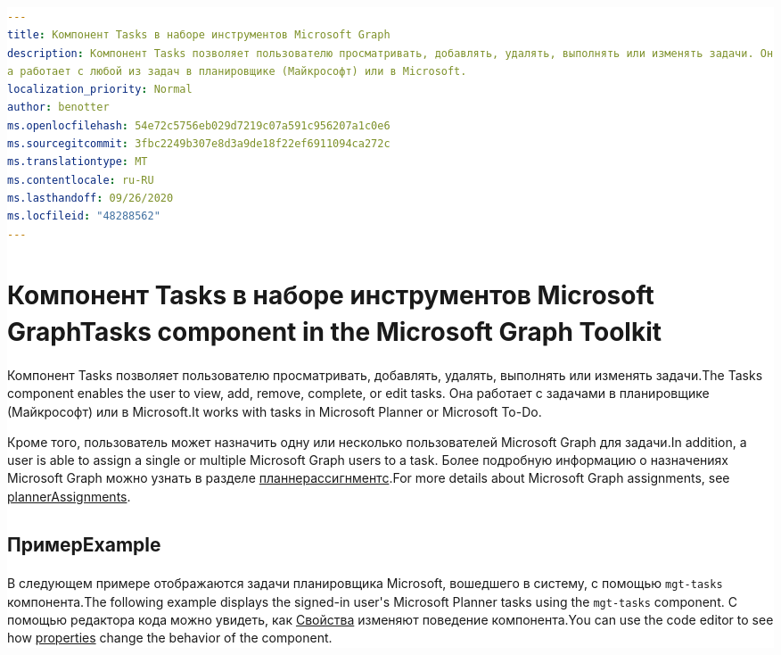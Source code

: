 ```yaml
---
title: Компонент Tasks в наборе инструментов Microsoft Graph
description: Компонент Tasks позволяет пользователю просматривать, добавлять, удалять, выполнять или изменять задачи. Она работает с любой из задач в планировщике (Майкрософт) или в Microsoft.
localization_priority: Normal
author: benotter
ms.openlocfilehash: 54e72c5756eb029d7219c07a591c956207a1c0e6
ms.sourcegitcommit: 3fbc2249b307e8d3a9de18f22ef6911094ca272c
ms.translationtype: MT
ms.contentlocale: ru-RU
ms.lasthandoff: 09/26/2020
ms.locfileid: "48288562"
---
```

# <a name="tasks-component-in-the-microsoft-graph-toolkit"></a><span data-ttu-id="92b8e-104">Компонент Tasks в наборе инструментов Microsoft Graph</span><span class="sxs-lookup"><span data-stu-id="92b8e-104">Tasks component in the Microsoft Graph Toolkit</span></span>

<span data-ttu-id="92b8e-105">Компонент Tasks позволяет пользователю просматривать, добавлять, удалять, выполнять или изменять задачи.</span><span class="sxs-lookup"><span data-stu-id="92b8e-105">The Tasks component enables the user to view, add, remove, complete, or edit tasks.</span></span> <span data-ttu-id="92b8e-106">Она работает с задачами в планировщике (Майкрософт) или в Microsoft.</span><span class="sxs-lookup"><span data-stu-id="92b8e-106">It works with tasks in Microsoft Planner or Microsoft To-Do.</span></span>  

<span data-ttu-id="92b8e-107">Кроме того, пользователь может назначить одну или несколько пользователей Microsoft Graph для задачи.</span><span class="sxs-lookup"><span data-stu-id="92b8e-107">In addition, a user is able to assign a single or multiple Microsoft Graph users to a task.</span></span> <span data-ttu-id="92b8e-108">Более подробную информацию о назначениях Microsoft Graph можно узнать в разделе [планнерассигнментс](/graph/api/resources/plannerassignments?view=graph-rest-1.0).</span><span class="sxs-lookup"><span data-stu-id="92b8e-108">For more details about Microsoft Graph assignments, see [plannerAssignments](/graph/api/resources/plannerassignments?view=graph-rest-1.0).</span></span>

## <a name="example"></a><span data-ttu-id="92b8e-109">Пример</span><span class="sxs-lookup"><span data-stu-id="92b8e-109">Example</span></span>

<span data-ttu-id="92b8e-110">В следующем примере отображаются задачи планировщика Microsoft, вошедшего в систему, с помощью `mgt-tasks` компонента.</span><span class="sxs-lookup"><span data-stu-id="92b8e-110">The following example displays the signed-in user's Microsoft Planner tasks using the `mgt-tasks` component.</span></span> <span data-ttu-id="92b8e-111">С помощью редактора кода можно увидеть, как [Свойства](#properties) изменяют поведение компонента.</span><span class="sxs-lookup"><span data-stu-id="92b8e-111">You can use the code editor to see how [properties](#properties) change the behavior of the component.</span></span>

<iframe src="https://mgt.dev/iframe.html?id=components-mgt-tasks--tasks&source=docs" height="500"></iframe>
